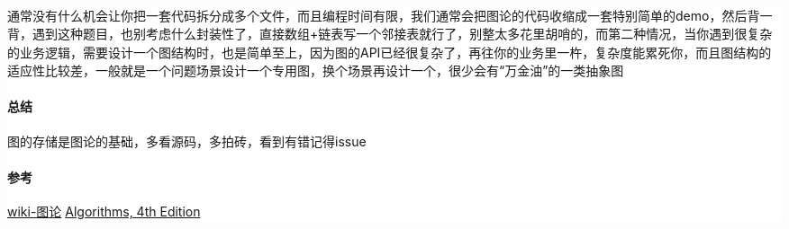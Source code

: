 通常没有什么机会让你把一套代码拆分成多个文件，而且编程时间有限，我们通常会把图论的代码收缩成一套特别简单的demo，然后背一背，遇到这种题目，也别考虑什么封装性了，直接数组+链表写一个邻接表就行了，别整太多花里胡哨的，而第二种情况，当你遇到很复杂的业务逻辑，需要设计一个图结构时，也是简单至上，因为图的API已经很复杂了，再往你的业务里一杵，复杂度能累死你，而且图结构的适应性比较差，一般就是一个问题场景设计一个专用图，换个场景再设计一个，很少会有“万金油”的一类抽象图

#### 总结

图的存储是图论的基础，多看源码，多拍砖，看到有错记得issue

#### 参考

[wiki-图论](https://zh.wikipedia.org/wiki/图论)
[Algorithms, 4th Edition](https://algs4.cs.princeton.edu/home/)



